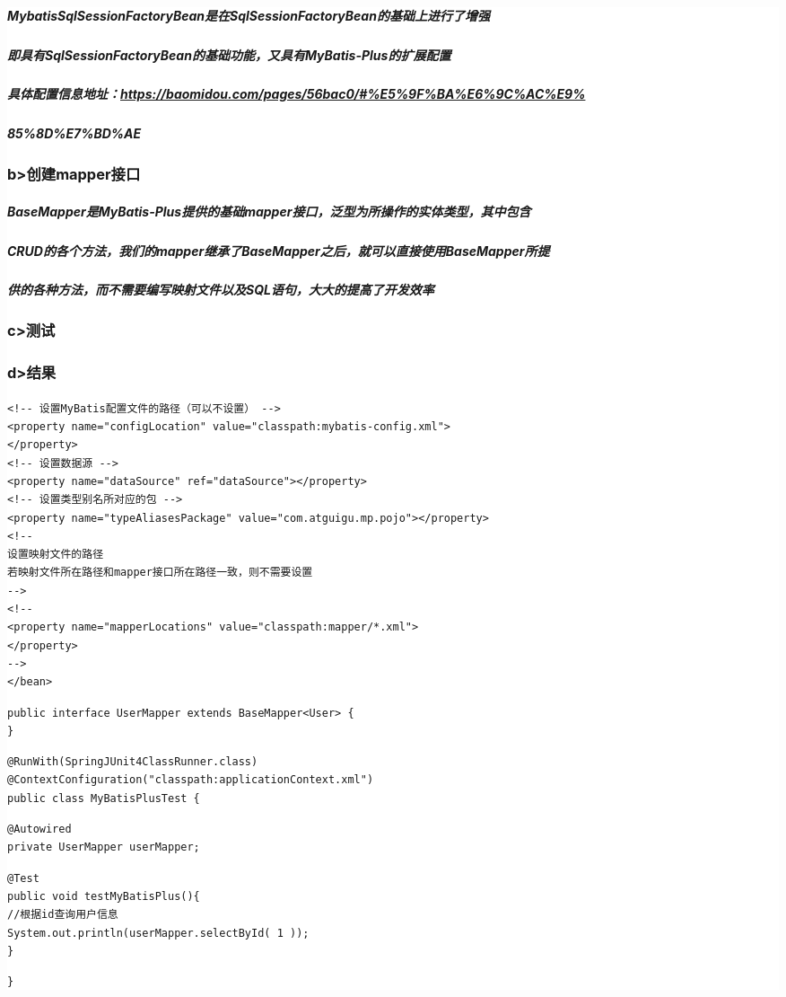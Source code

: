 ##### MybatisSqlSessionFactoryBean是在SqlSessionFactoryBean的基础上进行了增强

##### 即具有SqlSessionFactoryBean的基础功能，又具有MyBatis-Plus的扩展配置

##### 具体配置信息地址：https://baomidou.com/pages/56bac0/#%E5%9F%BA%E6%9C%AC%E9%

##### 85%8D%E7%BD%AE

### b>创建mapper接口

##### BaseMapper是MyBatis-Plus提供的基础mapper接口，泛型为所操作的实体类型，其中包含

##### CRUD的各个方法，我们的mapper继承了BaseMapper之后，就可以直接使用BaseMapper所提

##### 供的各种方法，而不需要编写映射文件以及SQL语句，大大的提高了开发效率

### c>测试

### d>结果

```
<!-- 设置MyBatis配置文件的路径（可以不设置） -->
<property name="configLocation" value="classpath:mybatis-config.xml">
</property>
<!-- 设置数据源 -->
<property name="dataSource" ref="dataSource"></property>
<!-- 设置类型别名所对应的包 -->
<property name="typeAliasesPackage" value="com.atguigu.mp.pojo"></property>
<!--
设置映射文件的路径
若映射文件所在路径和mapper接口所在路径一致，则不需要设置
-->
<!--
<property name="mapperLocations" value="classpath:mapper/*.xml">
</property>
-->
</bean>
```
```
public interface UserMapper extends BaseMapper<User> {
}
```
```
@RunWith(SpringJUnit4ClassRunner.class)
@ContextConfiguration("classpath:applicationContext.xml")
public class MyBatisPlusTest {
```
```
@Autowired
private UserMapper userMapper;
```
```
@Test
public void testMyBatisPlus(){
//根据id查询用户信息
System.out.println(userMapper.selectById( 1 ));
}
```
```
}
```
